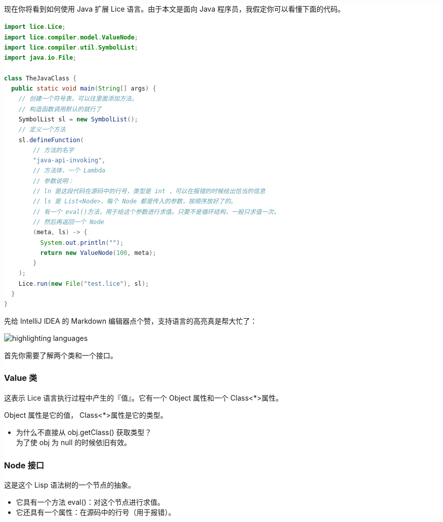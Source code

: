 现在你将看到如何使用 Java 扩展 Lice 语言。由于本文是面向 Java 程序员，我假定你可以看懂下面的代码。

```java
import lice.Lice;
import lice.compiler.model.ValueNode;
import lice.compiler.util.SymbolList;
import java.io.File;

class TheJavaClass {
  public static void main(String[] args) {
    // 创建一个符号表，可以往里面添加方法。
    // 构造函数调用默认的就行了
    SymbolList sl = new SymbolList();
    // 定义一个方法
    sl.defineFunction(
        // 方法的名字
        "java-api-invoking",
        // 方法体，一个 Lambda
        // 参数说明：
        // ln 是这段代码在源码中的行号，类型是 int ，可以在报错的时候给出恰当的信息
        // ls 是 List<Node>，每个 Node 都是传入的参数，按顺序放好了的。
        // 有一个 eval()方法，用于给这个参数进行求值。只要不是循环结构，一般只求值一次。
        // 然后再返回一个 Node
        (meta, ls) -> {
          System.out.println("");
          return new ValueNode(100, meta);
        }
    );
    Lice.run(new File("test.lice"), sl);
  }
}
```

先给 IntelliJ IDEA 的 Markdown 编辑器点个赞，支持语言的高亮真是帮大忙了：

![highlighting languages](https://coding.net/u/ice1000/p/Images/git/raw/master/blog-img/0/6.PNG)

首先你需要了解两个类和一个接口。

### Value 类

这表示 Lice 语言执行过程中产生的『值』。它有一个 Object 属性和一个 Class<*>属性。

Object 属性是它的值， Class<*>属性是它的类型。

+ 为什么不直接从 obj.getClass() 获取类型？<br/>
为了使 obj 为 null 的时候依旧有效。

### Node 接口

这是这个 Lisp 语法树的一个节点的抽象。

+ 它具有一个方法 eval()：对这个节点进行求值。
+ 它还具有一个属性：在源码中的行号（用于报错）。
